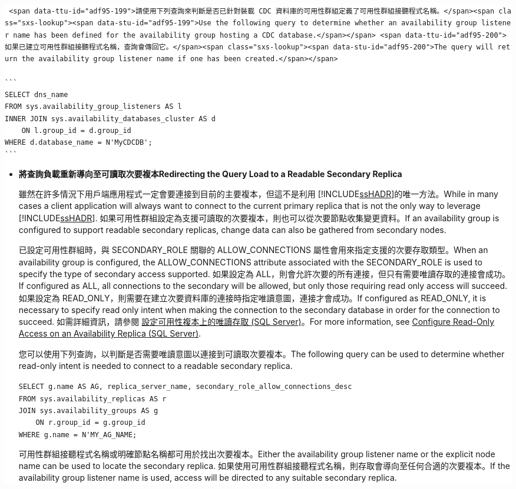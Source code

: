      <span data-ttu-id="adf95-199">請使用下列查詢來判斷是否已針對裝載 CDC 資料庫的可用性群組定義了可用性群組接聽程式名稱。</span><span class="sxs-lookup"><span data-stu-id="adf95-199">Use the following query to determine whether an availability group listener name has been defined for the availability group hosting a CDC database.</span></span> <span data-ttu-id="adf95-200">如果已建立可用性群組接聽程式名稱，查詢會傳回它。</span><span class="sxs-lookup"><span data-stu-id="adf95-200">The query will return the availability group listener name if one has been created.</span></span>  
  
    ```  
    SELECT dns_name   
    FROM sys.availability_group_listeners AS l  
    INNER JOIN sys.availability_databases_cluster AS d  
        ON l.group_id = d.group_id  
    WHERE d.database_name = N'MyCDCDB';  
    ```  
  
-   <span data-ttu-id="adf95-201">**將查詢負載重新導向至可讀取次要複本**</span><span class="sxs-lookup"><span data-stu-id="adf95-201">**Redirecting the Query Load to a Readable Secondary Replica**</span></span>  
  
     <span data-ttu-id="adf95-202">雖然在許多情況下用戶端應用程式一定會要連接到目前的主要複本，但這不是利用 [!INCLUDE[ssHADR](../../../includes/sshadr-md.md)]的唯一方法。</span><span class="sxs-lookup"><span data-stu-id="adf95-202">While in many cases a client application will always want to connect to the current primary replica that is not the only way to leverage [!INCLUDE[ssHADR](../../../includes/sshadr-md.md)].</span></span> <span data-ttu-id="adf95-203">如果可用性群組設定為支援可讀取的次要複本，則也可以從次要節點收集變更資料。</span><span class="sxs-lookup"><span data-stu-id="adf95-203">If an availability group is configured to support readable secondary replicas, change data can also be gathered from secondary nodes.</span></span>  
  
     <span data-ttu-id="adf95-204">已設定可用性群組時，與 SECONDARY_ROLE 關聯的 ALLOW_CONNECTIONS 屬性會用來指定支援的次要存取類型。</span><span class="sxs-lookup"><span data-stu-id="adf95-204">When an availability group is configured, the ALLOW_CONNECTIONS attribute associated with the SECONDARY_ROLE is used to specify the type of secondary access supported.</span></span> <span data-ttu-id="adf95-205">如果設定為 ALL，則會允許次要的所有連接，但只有需要唯讀存取的連接會成功。</span><span class="sxs-lookup"><span data-stu-id="adf95-205">If configured as ALL, all connections to the secondary will be allowed, but only those requiring read only access will succeed.</span></span> <span data-ttu-id="adf95-206">如果設定為 READ_ONLY，則需要在建立次要資料庫的連接時指定唯讀意圖，連接才會成功。</span><span class="sxs-lookup"><span data-stu-id="adf95-206">If configured as READ_ONLY, it is necessary to specify read only intent when making the connection to the secondary database in order for the connection to succeed.</span></span> <span data-ttu-id="adf95-207">如需詳細資訊，請參閱 [設定可用性複本上的唯讀存取 &#40;SQL Server&#41;](configure-read-only-access-on-an-availability-replica-sql-server.md)。</span><span class="sxs-lookup"><span data-stu-id="adf95-207">For more information, see [Configure Read-Only Access on an Availability Replica &#40;SQL Server&#41;](configure-read-only-access-on-an-availability-replica-sql-server.md).</span></span>  
  
     <span data-ttu-id="adf95-208">您可以使用下列查詢，以判斷是否需要唯讀意圖以連接到可讀取次要複本。</span><span class="sxs-lookup"><span data-stu-id="adf95-208">The following query can be used to determine whether read-only intent is needed to connect to a readable secondary replica.</span></span>  
  
    ```  
    SELECT g.name AS AG, replica_server_name, secondary_role_allow_connections_desc  
    FROM sys.availability_replicas AS r  
    JOIN sys.availability_groups AS g  
        ON r.group_id = g.group_id  
    WHERE g.name = N'MY_AG_NAME;  
    ```  
  
     <span data-ttu-id="adf95-209">可用性群組接聽程式名稱或明確節點名稱都可用於找出次要複本。</span><span class="sxs-lookup"><span data-stu-id="adf95-209">Either the availability group listener name or the explicit node name can be used to locate the secondary replica.</span></span> <span data-ttu-id="adf95-210">如果使用可用性群組接聽程式名稱，則存取會導向至任何合適的次要複本。</span><span class="sxs-lookup"><span data-stu-id="adf95-210">If the availability group listener name is used, access will be directed to any suitable secondary replica.</span></span>  
  